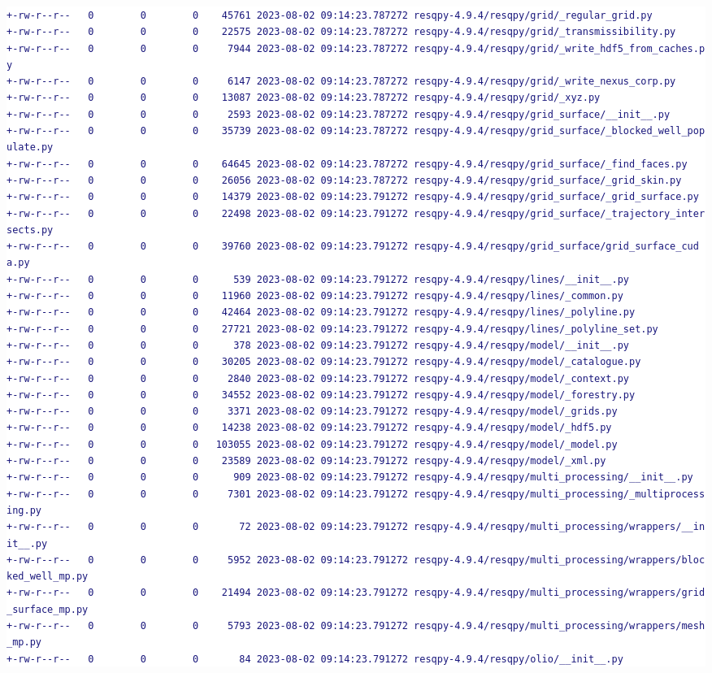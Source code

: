 ```diff
+-rw-r--r--   0        0        0    45761 2023-08-02 09:14:23.787272 resqpy-4.9.4/resqpy/grid/_regular_grid.py
+-rw-r--r--   0        0        0    22575 2023-08-02 09:14:23.787272 resqpy-4.9.4/resqpy/grid/_transmissibility.py
+-rw-r--r--   0        0        0     7944 2023-08-02 09:14:23.787272 resqpy-4.9.4/resqpy/grid/_write_hdf5_from_caches.py
+-rw-r--r--   0        0        0     6147 2023-08-02 09:14:23.787272 resqpy-4.9.4/resqpy/grid/_write_nexus_corp.py
+-rw-r--r--   0        0        0    13087 2023-08-02 09:14:23.787272 resqpy-4.9.4/resqpy/grid/_xyz.py
+-rw-r--r--   0        0        0     2593 2023-08-02 09:14:23.787272 resqpy-4.9.4/resqpy/grid_surface/__init__.py
+-rw-r--r--   0        0        0    35739 2023-08-02 09:14:23.787272 resqpy-4.9.4/resqpy/grid_surface/_blocked_well_populate.py
+-rw-r--r--   0        0        0    64645 2023-08-02 09:14:23.787272 resqpy-4.9.4/resqpy/grid_surface/_find_faces.py
+-rw-r--r--   0        0        0    26056 2023-08-02 09:14:23.787272 resqpy-4.9.4/resqpy/grid_surface/_grid_skin.py
+-rw-r--r--   0        0        0    14379 2023-08-02 09:14:23.791272 resqpy-4.9.4/resqpy/grid_surface/_grid_surface.py
+-rw-r--r--   0        0        0    22498 2023-08-02 09:14:23.791272 resqpy-4.9.4/resqpy/grid_surface/_trajectory_intersects.py
+-rw-r--r--   0        0        0    39760 2023-08-02 09:14:23.791272 resqpy-4.9.4/resqpy/grid_surface/grid_surface_cuda.py
+-rw-r--r--   0        0        0      539 2023-08-02 09:14:23.791272 resqpy-4.9.4/resqpy/lines/__init__.py
+-rw-r--r--   0        0        0    11960 2023-08-02 09:14:23.791272 resqpy-4.9.4/resqpy/lines/_common.py
+-rw-r--r--   0        0        0    42464 2023-08-02 09:14:23.791272 resqpy-4.9.4/resqpy/lines/_polyline.py
+-rw-r--r--   0        0        0    27721 2023-08-02 09:14:23.791272 resqpy-4.9.4/resqpy/lines/_polyline_set.py
+-rw-r--r--   0        0        0      378 2023-08-02 09:14:23.791272 resqpy-4.9.4/resqpy/model/__init__.py
+-rw-r--r--   0        0        0    30205 2023-08-02 09:14:23.791272 resqpy-4.9.4/resqpy/model/_catalogue.py
+-rw-r--r--   0        0        0     2840 2023-08-02 09:14:23.791272 resqpy-4.9.4/resqpy/model/_context.py
+-rw-r--r--   0        0        0    34552 2023-08-02 09:14:23.791272 resqpy-4.9.4/resqpy/model/_forestry.py
+-rw-r--r--   0        0        0     3371 2023-08-02 09:14:23.791272 resqpy-4.9.4/resqpy/model/_grids.py
+-rw-r--r--   0        0        0    14238 2023-08-02 09:14:23.791272 resqpy-4.9.4/resqpy/model/_hdf5.py
+-rw-r--r--   0        0        0   103055 2023-08-02 09:14:23.791272 resqpy-4.9.4/resqpy/model/_model.py
+-rw-r--r--   0        0        0    23589 2023-08-02 09:14:23.791272 resqpy-4.9.4/resqpy/model/_xml.py
+-rw-r--r--   0        0        0      909 2023-08-02 09:14:23.791272 resqpy-4.9.4/resqpy/multi_processing/__init__.py
+-rw-r--r--   0        0        0     7301 2023-08-02 09:14:23.791272 resqpy-4.9.4/resqpy/multi_processing/_multiprocessing.py
+-rw-r--r--   0        0        0       72 2023-08-02 09:14:23.791272 resqpy-4.9.4/resqpy/multi_processing/wrappers/__init__.py
+-rw-r--r--   0        0        0     5952 2023-08-02 09:14:23.791272 resqpy-4.9.4/resqpy/multi_processing/wrappers/blocked_well_mp.py
+-rw-r--r--   0        0        0    21494 2023-08-02 09:14:23.791272 resqpy-4.9.4/resqpy/multi_processing/wrappers/grid_surface_mp.py
+-rw-r--r--   0        0        0     5793 2023-08-02 09:14:23.791272 resqpy-4.9.4/resqpy/multi_processing/wrappers/mesh_mp.py
+-rw-r--r--   0        0        0       84 2023-08-02 09:14:23.791272 resqpy-4.9.4/resqpy/olio/__init__.py
```